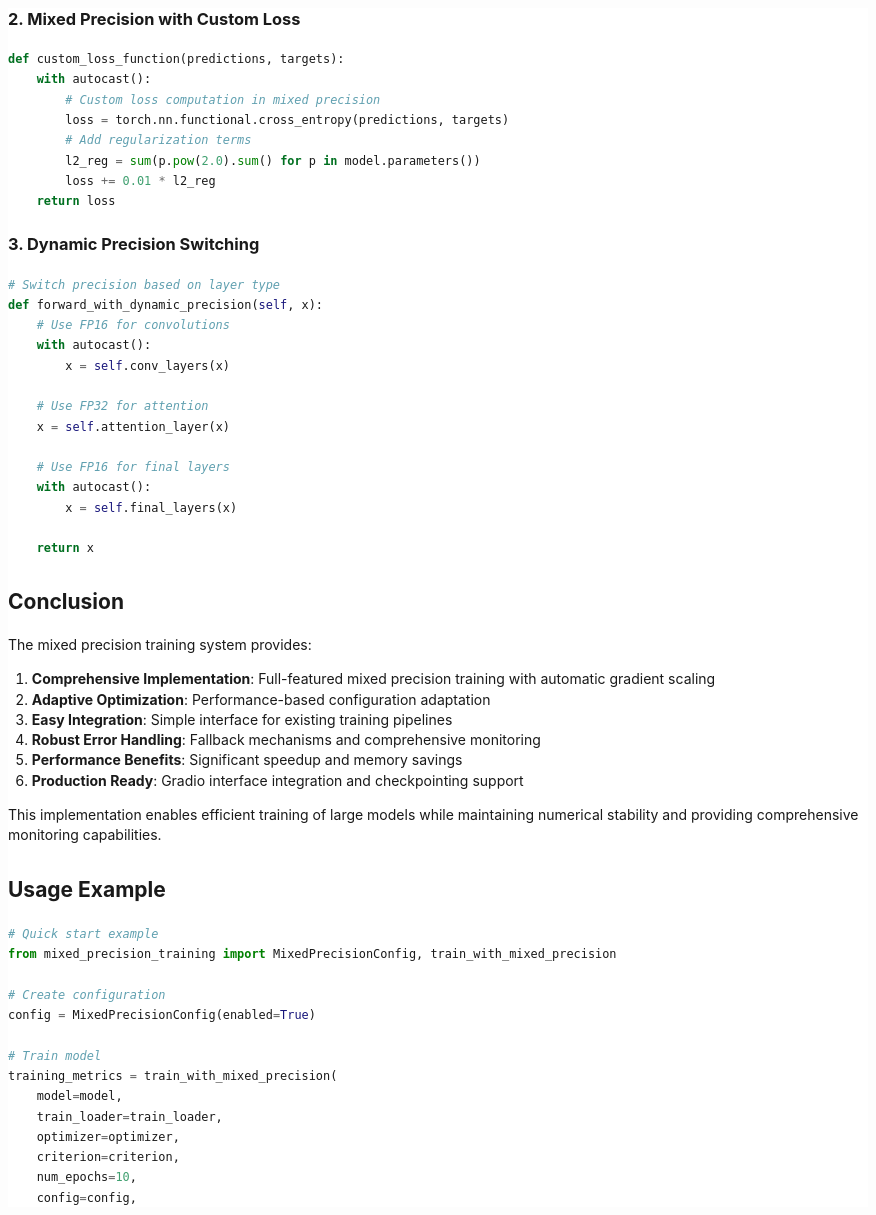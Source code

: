 
### 2. Mixed Precision with Custom Loss

```python
def custom_loss_function(predictions, targets):
    with autocast():
        # Custom loss computation in mixed precision
        loss = torch.nn.functional.cross_entropy(predictions, targets)
        # Add regularization terms
        l2_reg = sum(p.pow(2.0).sum() for p in model.parameters())
        loss += 0.01 * l2_reg
    return loss
```

### 3. Dynamic Precision Switching

```python
# Switch precision based on layer type
def forward_with_dynamic_precision(self, x):
    # Use FP16 for convolutions
    with autocast():
        x = self.conv_layers(x)
    
    # Use FP32 for attention
    x = self.attention_layer(x)
    
    # Use FP16 for final layers
    with autocast():
        x = self.final_layers(x)
    
    return x
```

## Conclusion

The mixed precision training system provides:

1. **Comprehensive Implementation**: Full-featured mixed precision training with automatic gradient scaling
2. **Adaptive Optimization**: Performance-based configuration adaptation
3. **Easy Integration**: Simple interface for existing training pipelines
4. **Robust Error Handling**: Fallback mechanisms and comprehensive monitoring
5. **Performance Benefits**: Significant speedup and memory savings
6. **Production Ready**: Gradio interface integration and checkpointing support

This implementation enables efficient training of large models while maintaining numerical stability and providing comprehensive monitoring capabilities.

## Usage Example

```python
# Quick start example
from mixed_precision_training import MixedPrecisionConfig, train_with_mixed_precision

# Create configuration
config = MixedPrecisionConfig(enabled=True)

# Train model
training_metrics = train_with_mixed_precision(
    model=model,
    train_loader=train_loader,
    optimizer=optimizer,
    criterion=criterion,
    num_epochs=10,
    config=config,
```